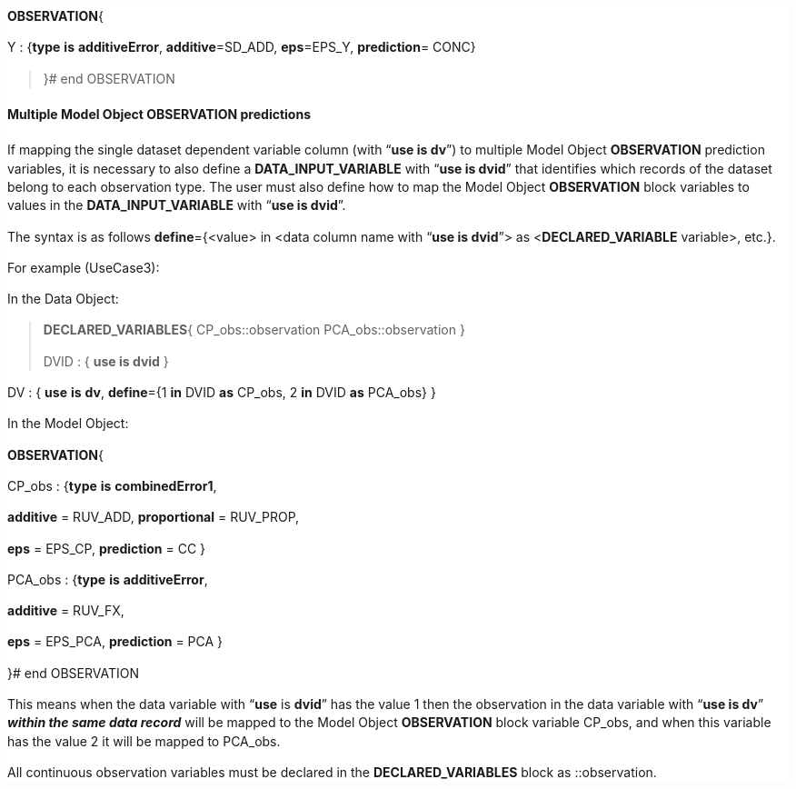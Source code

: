 **OBSERVATION**{

Y : {**type** **is** **additiveError**, **additive**=SD\_ADD,
**eps**=EPS\_Y, **prediction**= CONC}

> }\# end OBSERVATION

#### <span id="_Toc430888445" class="anchor"><span id="_Ref452148686" class="anchor"></span></span>Multiple Model Object OBSERVATION predictions

If mapping the single dataset dependent variable column (with “**use is
dv**”) to multiple Model Object **OBSERVATION** prediction variables, it
is necessary to also define a **DATA\_INPUT\_VARIABLE** with “**use is
dvid**” that identifies which records of the dataset belong to each
observation type. The user must also define how to map the Model Object
**OBSERVATION** block variables to values in the
**DATA\_INPUT\_VARIABLE** with “**use is dvid**”.

The syntax is as follows **define**={\<value\> in \<data column name
with “**use is dvid**”\> as \<**DECLARED\_VARIABLE** variable\>, etc.}.

For example (UseCase3):

In the Data Object:

> **DECLARED\_VARIABLES**{ CP\_obs::observation PCA\_obs::observation }
>
> DVID : { **use is dvid** }

DV : { **use** **is** **dv**, **define**={1 **in** DVID **as** CP\_obs,
2 **in** DVID **as** PCA\_obs} }

In the Model Object:

**OBSERVATION**{

CP\_obs : {**type** **is** **combinedError1**,

**additive** = RUV\_ADD, **proportional** = RUV\_PROP,

**eps** = EPS\_CP, **prediction** = CC }

PCA\_obs : {**type** **is** **additiveError**,

**additive** = RUV\_FX,

**eps** = EPS\_PCA, **prediction** = PCA }

}\# end OBSERVATION

This means when the data variable with “**use** is **dvid**” has the
value 1 then the observation in the data variable with “**use is dv**”
***within the same data record*** will be mapped to the Model Object
**OBSERVATION** block variable CP\_obs, and when this variable has the
value 2 it will be mapped to PCA\_obs.

All continuous observation variables must be declared in the
**DECLARED\_VARIABLES** block as ::observation.
